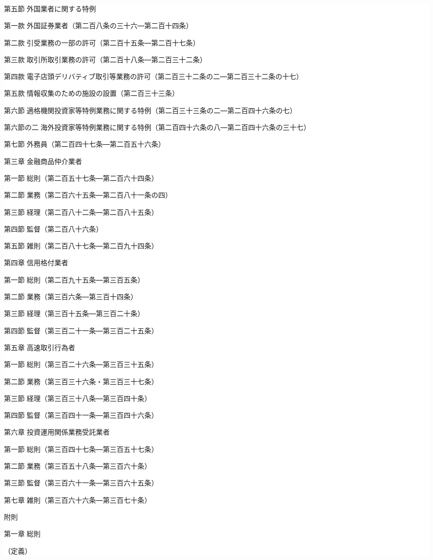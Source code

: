 第五節 外国業者に関する特例

第一款 外国証券業者（第二百八条の三十六―第二百十四条）

第二款 引受業務の一部の許可（第二百十五条―第二百十七条）

第三款 取引所取引業務の許可（第二百十八条―第二百三十二条）

第四款 電子店頭デリバティブ取引等業務の許可（第二百三十二条の二―第二百三十二条の十七）

第五款 情報収集のための施設の設置（第二百三十三条）

第六節 適格機関投資家等特例業務に関する特例（第二百三十三条の二―第二百四十六条の七）

第六節の二 海外投資家等特例業務に関する特例（第二百四十六条の八―第二百四十六条の三十七）

第七節 外務員（第二百四十七条―第二百五十六条）

第三章 金融商品仲介業者

第一節 総則（第二百五十七条―第二百六十四条）

第二節 業務（第二百六十五条―第二百八十一条の四）

第三節 経理（第二百八十二条―第二百八十五条）

第四節 監督（第二百八十六条）

第五節 雑則（第二百八十七条―第二百九十四条）

第四章 信用格付業者

第一節 総則（第二百九十五条―第三百五条）

第二節 業務（第三百六条―第三百十四条）

第三節 経理（第三百十五条―第三百二十条）

第四節 監督（第三百二十一条―第三百二十五条）

第五章 高速取引行為者

第一節 総則（第三百二十六条―第三百三十五条）

第二節 業務（第三百三十六条・第三百三十七条）

第三節 経理（第三百三十八条―第三百四十条）

第四節 監督（第三百四十一条―第三百四十六条）

第六章 投資運用関係業務受託業者

第一節 総則（第三百四十七条―第三百五十七条）

第二節 業務（第三百五十八条―第三百六十条）

第三節 監督（第三百六十一条―第三百六十五条）

第七章 雑則（第三百六十六条―第三百七十条）

附則

第一章 総則

（定義）
